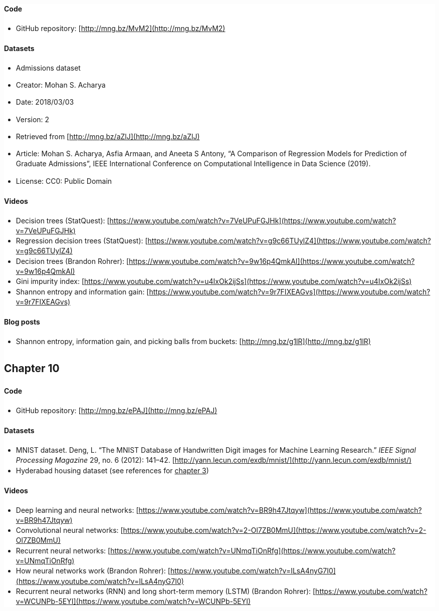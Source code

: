 #### [](/book/grokking-machine-learning/appendix-c/)Code

- GitHub repository: [http://mng.bz/MvM2](http://mng.bz/MvM2)

#### [](/book/grokking-machine-learning/appendix-c/)Datasets

- Admissions dataset

- Creator: Mohan S. Acharya
- Date: 2018/03/03

- Version: 2
- Retrieved from [http://mng.bz/aZlJ](http://mng.bz/aZlJ)
- Article: Mohan S. Acharya, Asfia Armaan, and Aneeta S Antony, “A Comparison of Regression Models for Prediction of Graduate Admissions”, IEEE International Conference on Computational Intelligence in Data Science (2019).
- License: CC0: Public Domain

#### Videos

- Decision trees (StatQuest): [https://www.youtube.com/watch?v=7VeUPuFGJHk](https://www.youtube.com/watch?v=7VeUPuFGJHk)
- Regression decision trees (StatQuest): [https://www.youtube.com/watch?v=g9c66TUylZ4](https://www.youtube.com/watch?v=g9c66TUylZ4)
- Decision trees (Brandon Rohrer): [https://www.youtube.com/watch?v=9w16p4QmkAI](https://www.youtube.com/watch?v=9w16p4QmkAI)
- Gini impurity index: [https://www.youtube.com/watch?v=u4IxOk2ijSs](https://www.youtube.com/watch?v=u4IxOk2ijSs)
- Shannon entropy and information gain: [https://www.youtube.com/watch?v=9r7FIXEAGvs](https://www.youtube.com/watch?v=9r7FIXEAGvs)

#### Blog posts

- Shannon entropy, information gain, and picking balls from buckets: [http://mng.bz/g1lR](http://mng.bz/g1lR)

## Chapter 10

#### Code

- GitHub repository: [http://mng.bz/ePAJ](http://mng.bz/ePAJ)

#### Datasets

- MNIST dataset. Deng, L. “The MNIST Database of Handwritten Digit images for Machine Learning Research.” *IEEE Signal Processing Magazine* 29, no. 6 (2012): 141–42. [http://yann.lecun.com/exdb/mnist/](http://yann.lecun.com/exdb/mnist/)
- Hyderabad housing dataset (see references for [chapter 3](https://www.youtube.com/watch?v=BR9h47Jtqyw))

#### Videos

- Deep learning and neural networks: [https://www.youtube.com/watch?v=BR9h47Jtqyw](https://www.youtube.com/watch?v=BR9h47Jtqyw)
- Convolutional neural networks: [https://www.youtube.com/watch?v=2-Ol7ZB0MmU](https://www.youtube.com/watch?v=2-Ol7ZB0MmU)
- Recurrent neural networks: [https://www.youtube.com/watch?v=UNmqTiOnRfg](https://www.youtube.com/watch?v=UNmqTiOnRfg)
- How neural networks work (Brandon Rohrer): [https://www.youtube.com/watch?v=ILsA4nyG7I0](https://www.youtube.com/watch?v=ILsA4nyG7I0)
- Recurrent neural networks (RNN) and long short-term memory (LSTM) (Brandon Rohrer): [https://www.youtube.com/watch?v=WCUNPb-5EYI](https://www.youtube.com/watch?v=WCUNPb-5EYI)
